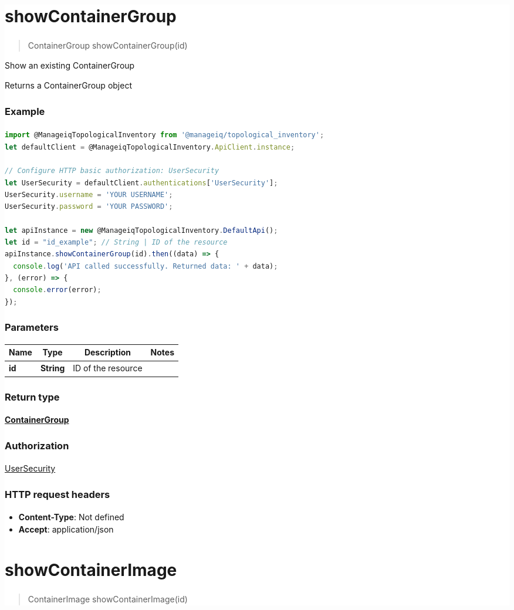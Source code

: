 <a name="showContainerGroup"></a>
# **showContainerGroup**
> ContainerGroup showContainerGroup(id)

Show an existing ContainerGroup

Returns a ContainerGroup object

### Example
```javascript
import @ManageiqTopologicalInventory from '@manageiq/topological_inventory';
let defaultClient = @ManageiqTopologicalInventory.ApiClient.instance;

// Configure HTTP basic authorization: UserSecurity
let UserSecurity = defaultClient.authentications['UserSecurity'];
UserSecurity.username = 'YOUR USERNAME';
UserSecurity.password = 'YOUR PASSWORD';

let apiInstance = new @ManageiqTopologicalInventory.DefaultApi();
let id = "id_example"; // String | ID of the resource
apiInstance.showContainerGroup(id).then((data) => {
  console.log('API called successfully. Returned data: ' + data);
}, (error) => {
  console.error(error);
});

```

### Parameters

Name | Type | Description  | Notes
------------- | ------------- | ------------- | -------------
 **id** | **String**| ID of the resource | 

### Return type

[**ContainerGroup**](ContainerGroup.md)

### Authorization

[UserSecurity](../README.md#UserSecurity)

### HTTP request headers

 - **Content-Type**: Not defined
 - **Accept**: application/json

<a name="showContainerImage"></a>
# **showContainerImage**
> ContainerImage showContainerImage(id)
